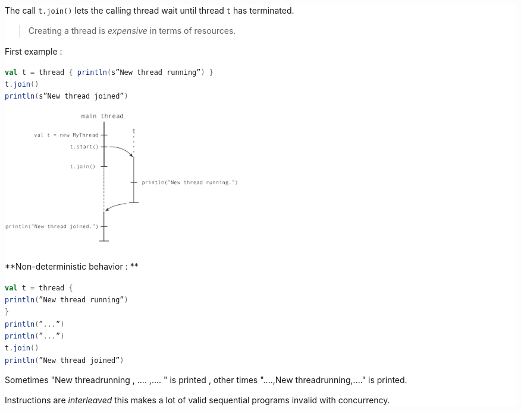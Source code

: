 The call `t.join()` lets the calling thread wait until thread `t` has terminated.

> Creating a thread is *expensive* in terms of resources. 

First example : 

```scala
val t = thread { println(s”New thread running”) }
t.join()
println(s”New thread joined”)
```

<img src="assets/image-20230330102556737.png" alt="image-20230330102556737" style="zoom: 40%;" />

**Non-deterministic behavior : **

```scala
val t = thread {
println(”New thread running”)
}
println(”...”)
println(”...”)
t.join()  					
println(”New thread joined”)
```

Sometimes "New threadrunning , .... ,.... " is printed , other times "....,New threadrunning,...." is printed. 

Instructions are *interleaved* this makes a lot of valid sequential programs invalid with concurrency. 
